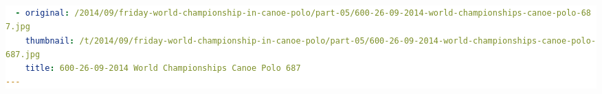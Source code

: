 ```yaml
  - original: /2014/09/friday-world-championship-in-canoe-polo/part-05/600-26-09-2014-world-championships-canoe-polo-687.jpg
    thumbnail: /t/2014/09/friday-world-championship-in-canoe-polo/part-05/600-26-09-2014-world-championships-canoe-polo-687.jpg
    title: 600-26-09-2014 World Championships Canoe Polo 687
---
```

